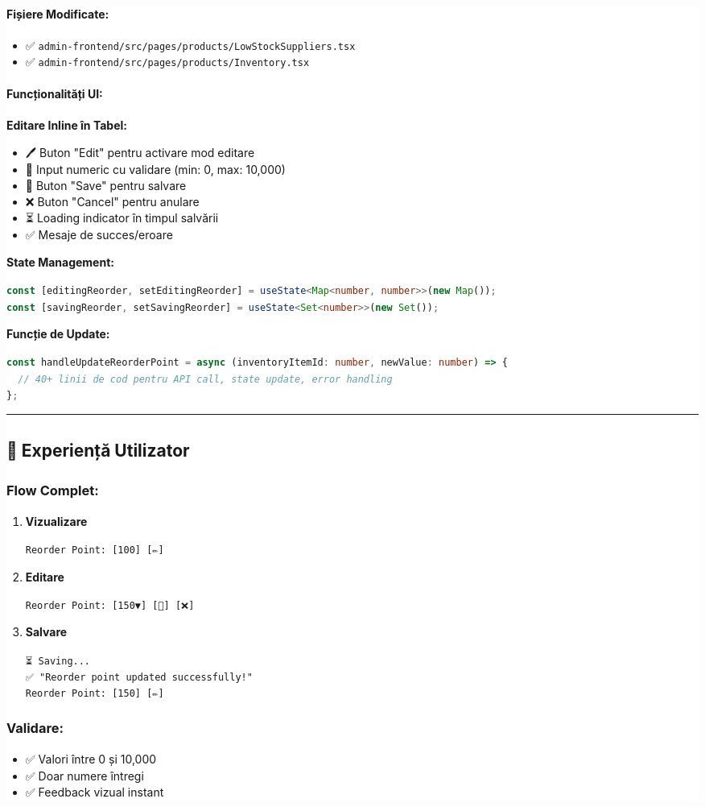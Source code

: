 #### **Fișiere Modificate:**
- ✅ `admin-frontend/src/pages/products/LowStockSuppliers.tsx`
- ✅ `admin-frontend/src/pages/products/Inventory.tsx`

#### **Funcționalități UI:**

**Editare Inline în Tabel:**
- 🖊️ Buton "Edit" pentru activare mod editare
- 🔢 Input numeric cu validare (min: 0, max: 10,000)
- 💾 Buton "Save" pentru salvare
- ❌ Buton "Cancel" pentru anulare
- ⏳ Loading indicator în timpul salvării
- ✅ Mesaje de succes/eroare

**State Management:**
```typescript
const [editingReorder, setEditingReorder] = useState<Map<number, number>>(new Map());
const [savingReorder, setSavingReorder] = useState<Set<number>>(new Set());
```

**Funcție de Update:**
```typescript
const handleUpdateReorderPoint = async (inventoryItemId: number, newValue: number) => {
  // 40+ linii de cod pentru API call, state update, error handling
};
```

---

## 🎨 Experiență Utilizator

### **Flow Complet:**

1. **Vizualizare**
   ```
   Reorder Point: [100] [✏️]
   ```

2. **Editare**
   ```
   Reorder Point: [150▼] [💾] [❌]
   ```

3. **Salvare**
   ```
   ⏳ Saving...
   ✅ "Reorder point updated successfully!"
   Reorder Point: [150] [✏️]
   ```

### **Validare:**
- ✅ Valori între 0 și 10,000
- ✅ Doar numere întregi
- ✅ Feedback vizual instant
